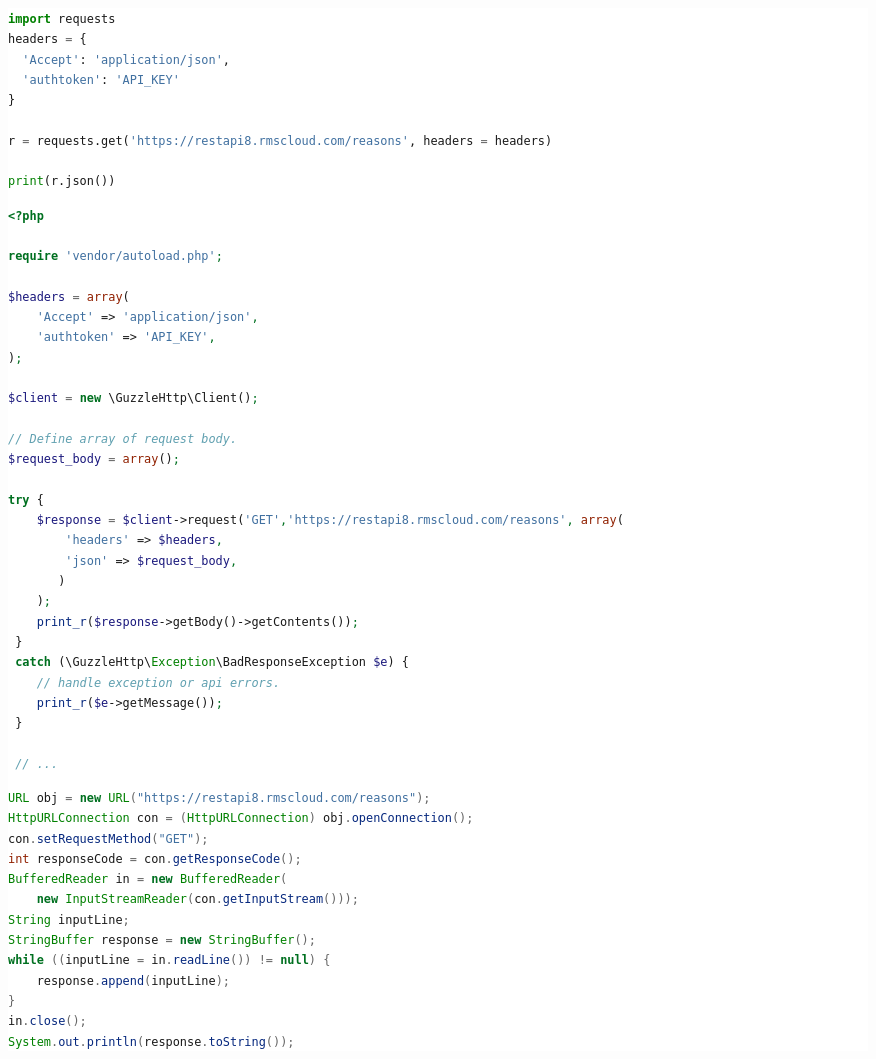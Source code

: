 ```python
import requests
headers = {
  'Accept': 'application/json',
  'authtoken': 'API_KEY'
}

r = requests.get('https://restapi8.rmscloud.com/reasons', headers = headers)

print(r.json())

```

```php
<?php

require 'vendor/autoload.php';

$headers = array(
    'Accept' => 'application/json',
    'authtoken' => 'API_KEY',
);

$client = new \GuzzleHttp\Client();

// Define array of request body.
$request_body = array();

try {
    $response = $client->request('GET','https://restapi8.rmscloud.com/reasons', array(
        'headers' => $headers,
        'json' => $request_body,
       )
    );
    print_r($response->getBody()->getContents());
 }
 catch (\GuzzleHttp\Exception\BadResponseException $e) {
    // handle exception or api errors.
    print_r($e->getMessage());
 }

 // ...

```

```java
URL obj = new URL("https://restapi8.rmscloud.com/reasons");
HttpURLConnection con = (HttpURLConnection) obj.openConnection();
con.setRequestMethod("GET");
int responseCode = con.getResponseCode();
BufferedReader in = new BufferedReader(
    new InputStreamReader(con.getInputStream()));
String inputLine;
StringBuffer response = new StringBuffer();
while ((inputLine = in.readLine()) != null) {
    response.append(inputLine);
}
in.close();
System.out.println(response.toString());

```
